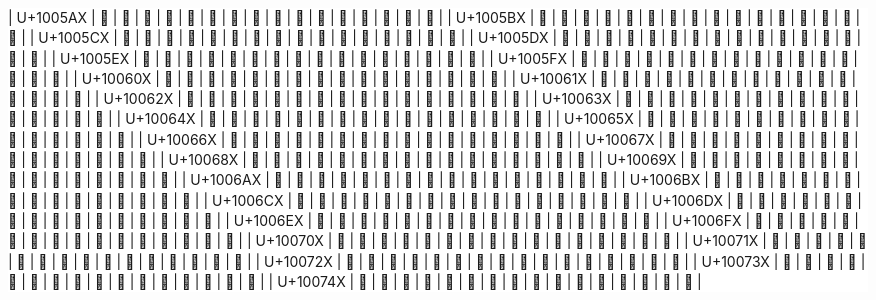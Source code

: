| U+1005AX | &#x1005A0; | &#x1005A1; | &#x1005A2; | &#x1005A3; | &#x1005A4; | &#x1005A5; | &#x1005A6; | &#x1005A7; | &#x1005A8; | &#x1005A9; | &#x1005AA; | &#x1005AB; | &#x1005AC; | &#x1005AD; | &#x1005AE; | &#x1005AF; |
| U+1005BX | &#x1005B0; | &#x1005B1; | &#x1005B2; | &#x1005B3; | &#x1005B4; | &#x1005B5; | &#x1005B6; | &#x1005B7; | &#x1005B8; | &#x1005B9; | &#x1005BA; | &#x1005BB; | &#x1005BC; | &#x1005BD; | &#x1005BE; | &#x1005BF; |
| U+1005CX | &#x1005C0; | &#x1005C1; | &#x1005C2; | &#x1005C3; | &#x1005C4; | &#x1005C5; | &#x1005C6; | &#x1005C7; | &#x1005C8; | &#x1005C9; | &#x1005CA; | &#x1005CB; | &#x1005CC; | &#x1005CD; | &#x1005CE; | &#x1005CF; |
| U+1005DX | &#x1005D0; | &#x1005D1; | &#x1005D2; | &#x1005D3; | &#x1005D4; | &#x1005D5; | &#x1005D6; | &#x1005D7; | &#x1005D8; | &#x1005D9; | &#x1005DA; | &#x1005DB; | &#x1005DC; | &#x1005DD; | &#x1005DE; | &#x1005DF; |
| U+1005EX | &#x1005E0; | &#x1005E1; | &#x1005E2; | &#x1005E3; | &#x1005E4; | &#x1005E5; | &#x1005E6; | &#x1005E7; | &#x1005E8; | &#x1005E9; | &#x1005EA; | &#x1005EB; | &#x1005EC; | &#x1005ED; | &#x1005EE; | &#x1005EF; |
| U+1005FX | &#x1005F0; | &#x1005F1; | &#x1005F2; | &#x1005F3; | &#x1005F4; | &#x1005F5; | &#x1005F6; | &#x1005F7; | &#x1005F8; | &#x1005F9; | &#x1005FA; | &#x1005FB; | &#x1005FC; | &#x1005FD; | &#x1005FE; | &#x1005FF; |
| U+10060X | &#x100600; | &#x100601; | &#x100602; | &#x100603; | &#x100604; | &#x100605; | &#x100606; | &#x100607; | &#x100608; | &#x100609; | &#x10060A; | &#x10060B; | &#x10060C; | &#x10060D; | &#x10060E; | &#x10060F; |
| U+10061X | &#x100610; | &#x100611; | &#x100612; | &#x100613; | &#x100614; | &#x100615; | &#x100616; | &#x100617; | &#x100618; | &#x100619; | &#x10061A; | &#x10061B; | &#x10061C; | &#x10061D; | &#x10061E; | &#x10061F; |
| U+10062X | &#x100620; | &#x100621; | &#x100622; | &#x100623; | &#x100624; | &#x100625; | &#x100626; | &#x100627; | &#x100628; | &#x100629; | &#x10062A; | &#x10062B; | &#x10062C; | &#x10062D; | &#x10062E; | &#x10062F; |
| U+10063X | &#x100630; | &#x100631; | &#x100632; | &#x100633; | &#x100634; | &#x100635; | &#x100636; | &#x100637; | &#x100638; | &#x100639; | &#x10063A; | &#x10063B; | &#x10063C; | &#x10063D; | &#x10063E; | &#x10063F; |
| U+10064X | &#x100640; | &#x100641; | &#x100642; | &#x100643; | &#x100644; | &#x100645; | &#x100646; | &#x100647; | &#x100648; | &#x100649; | &#x10064A; | &#x10064B; | &#x10064C; | &#x10064D; | &#x10064E; | &#x10064F; |
| U+10065X | &#x100650; | &#x100651; | &#x100652; | &#x100653; | &#x100654; | &#x100655; | &#x100656; | &#x100657; | &#x100658; | &#x100659; | &#x10065A; | &#x10065B; | &#x10065C; | &#x10065D; | &#x10065E; | &#x10065F; |
| U+10066X | &#x100660; | &#x100661; | &#x100662; | &#x100663; | &#x100664; | &#x100665; | &#x100666; | &#x100667; | &#x100668; | &#x100669; | &#x10066A; | &#x10066B; | &#x10066C; | &#x10066D; | &#x10066E; | &#x10066F; |
| U+10067X | &#x100670; | &#x100671; | &#x100672; | &#x100673; | &#x100674; | &#x100675; | &#x100676; | &#x100677; | &#x100678; | &#x100679; | &#x10067A; | &#x10067B; | &#x10067C; | &#x10067D; | &#x10067E; | &#x10067F; |
| U+10068X | &#x100680; | &#x100681; | &#x100682; | &#x100683; | &#x100684; | &#x100685; | &#x100686; | &#x100687; | &#x100688; | &#x100689; | &#x10068A; | &#x10068B; | &#x10068C; | &#x10068D; | &#x10068E; | &#x10068F; |
| U+10069X | &#x100690; | &#x100691; | &#x100692; | &#x100693; | &#x100694; | &#x100695; | &#x100696; | &#x100697; | &#x100698; | &#x100699; | &#x10069A; | &#x10069B; | &#x10069C; | &#x10069D; | &#x10069E; | &#x10069F; |
| U+1006AX | &#x1006A0; | &#x1006A1; | &#x1006A2; | &#x1006A3; | &#x1006A4; | &#x1006A5; | &#x1006A6; | &#x1006A7; | &#x1006A8; | &#x1006A9; | &#x1006AA; | &#x1006AB; | &#x1006AC; | &#x1006AD; | &#x1006AE; | &#x1006AF; |
| U+1006BX | &#x1006B0; | &#x1006B1; | &#x1006B2; | &#x1006B3; | &#x1006B4; | &#x1006B5; | &#x1006B6; | &#x1006B7; | &#x1006B8; | &#x1006B9; | &#x1006BA; | &#x1006BB; | &#x1006BC; | &#x1006BD; | &#x1006BE; | &#x1006BF; |
| U+1006CX | &#x1006C0; | &#x1006C1; | &#x1006C2; | &#x1006C3; | &#x1006C4; | &#x1006C5; | &#x1006C6; | &#x1006C7; | &#x1006C8; | &#x1006C9; | &#x1006CA; | &#x1006CB; | &#x1006CC; | &#x1006CD; | &#x1006CE; | &#x1006CF; |
| U+1006DX | &#x1006D0; | &#x1006D1; | &#x1006D2; | &#x1006D3; | &#x1006D4; | &#x1006D5; | &#x1006D6; | &#x1006D7; | &#x1006D8; | &#x1006D9; | &#x1006DA; | &#x1006DB; | &#x1006DC; | &#x1006DD; | &#x1006DE; | &#x1006DF; |
| U+1006EX | &#x1006E0; | &#x1006E1; | &#x1006E2; | &#x1006E3; | &#x1006E4; | &#x1006E5; | &#x1006E6; | &#x1006E7; | &#x1006E8; | &#x1006E9; | &#x1006EA; | &#x1006EB; | &#x1006EC; | &#x1006ED; | &#x1006EE; | &#x1006EF; |
| U+1006FX | &#x1006F0; | &#x1006F1; | &#x1006F2; | &#x1006F3; | &#x1006F4; | &#x1006F5; | &#x1006F6; | &#x1006F7; | &#x1006F8; | &#x1006F9; | &#x1006FA; | &#x1006FB; | &#x1006FC; | &#x1006FD; | &#x1006FE; | &#x1006FF; |
| U+10070X | &#x100700; | &#x100701; | &#x100702; | &#x100703; | &#x100704; | &#x100705; | &#x100706; | &#x100707; | &#x100708; | &#x100709; | &#x10070A; | &#x10070B; | &#x10070C; | &#x10070D; | &#x10070E; | &#x10070F; |
| U+10071X | &#x100710; | &#x100711; | &#x100712; | &#x100713; | &#x100714; | &#x100715; | &#x100716; | &#x100717; | &#x100718; | &#x100719; | &#x10071A; | &#x10071B; | &#x10071C; | &#x10071D; | &#x10071E; | &#x10071F; |
| U+10072X | &#x100720; | &#x100721; | &#x100722; | &#x100723; | &#x100724; | &#x100725; | &#x100726; | &#x100727; | &#x100728; | &#x100729; | &#x10072A; | &#x10072B; | &#x10072C; | &#x10072D; | &#x10072E; | &#x10072F; |
| U+10073X | &#x100730; | &#x100731; | &#x100732; | &#x100733; | &#x100734; | &#x100735; | &#x100736; | &#x100737; | &#x100738; | &#x100739; | &#x10073A; | &#x10073B; | &#x10073C; | &#x10073D; | &#x10073E; | &#x10073F; |
| U+10074X | &#x100740; | &#x100741; | &#x100742; | &#x100743; | &#x100744; | &#x100745; | &#x100746; | &#x100747; | &#x100748; | &#x100749; | &#x10074A; | &#x10074B; | &#x10074C; | &#x10074D; | &#x10074E; | &#x10074F; |